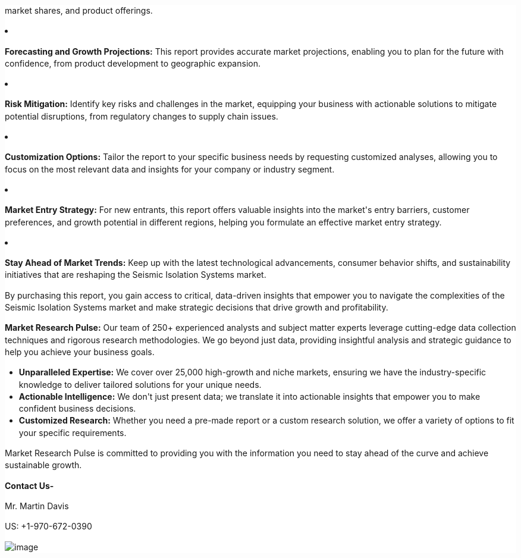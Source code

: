 market shares, and product offerings.</p></li><li><p><strong>Forecasting and Growth Projections:</strong> This report provides accurate market projections, enabling you to plan for the future with confidence, from product development to geographic expansion.</p></li><li><p><strong>Risk Mitigation:</strong> Identify key risks and challenges in the market, equipping your business with actionable solutions to mitigate potential disruptions, from regulatory changes to supply chain issues.</p></li><li><p><strong>Customization Options:</strong> Tailor the report to your specific business needs by requesting customized analyses, allowing you to focus on the most relevant data and insights for your company or industry segment.</p></li><li><p><strong>Market Entry Strategy:</strong> For new entrants, this report offers valuable insights into the market's entry barriers, customer preferences, and growth potential in different regions, helping you formulate an effective market entry strategy.</p></li><li><p><strong>Stay Ahead of Market Trends:</strong> Keep up with the latest technological advancements, consumer behavior shifts, and sustainability initiatives that are reshaping the Seismic Isolation Systems market.</p></li></ol><p>By purchasing this report, you gain access to critical, data-driven insights that empower you to navigate the complexities of the Seismic Isolation Systems market and make strategic decisions that drive growth and profitability.</p><p><strong>Market Research Pulse:</strong>&nbsp;Our team of 250+ experienced analysts and subject matter experts leverage cutting-edge data collection techniques and rigorous research methodologies. We go beyond just data, providing insightful analysis and strategic guidance to help you achieve your business goals.</p><ul><li><strong>Unparalleled Expertise:</strong>&nbsp;We cover over 25,000 high-growth and niche markets, ensuring we have the industry-specific knowledge to deliver tailored solutions for your unique needs.</li><li><strong>Actionable Intelligence:</strong>&nbsp;We don't just present data; we translate it into actionable insights that empower you to make confident business decisions.</li><li><strong>Customized Research:</strong>&nbsp;Whether you need a pre-made report or a custom research solution, we offer a variety of options to fit your specific requirements.</li></ul><p>Market Research Pulse is committed to providing you with the information you need to stay ahead of the curve and achieve sustainable growth.</p><p><strong>Contact Us-</strong></p><p>Mr. Martin Davis</p><p>US: +1-970-672-0390</p>
![image](https://github.com/user-attachments/assets/56083ee9-f511-4551-866e-79c9ac8b6314)
